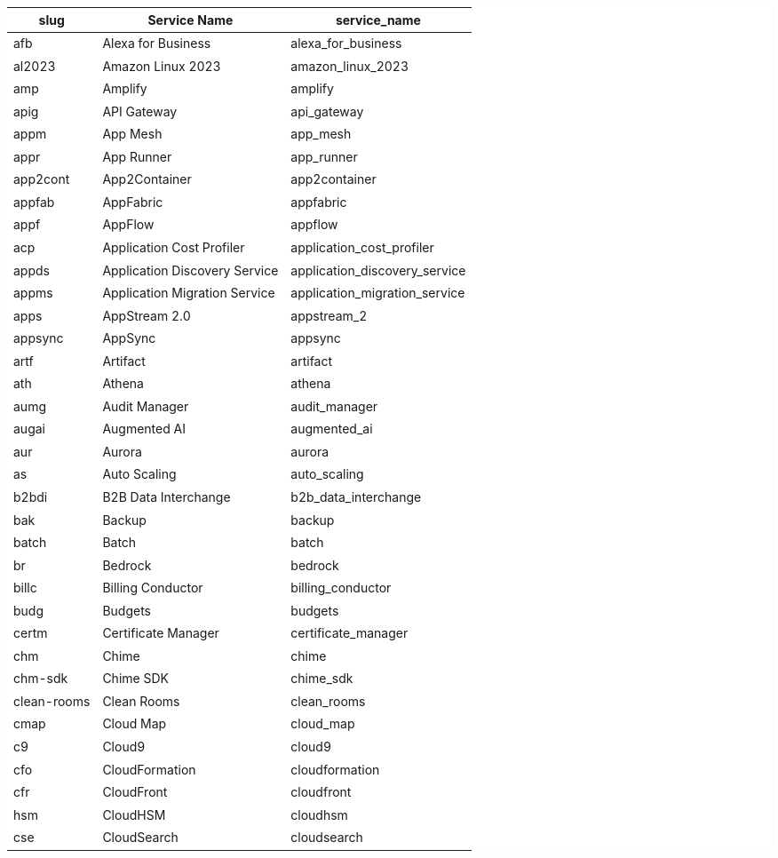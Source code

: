 | slug | Service Name | service_name |
| ---- | ------------ | ------------ |
| afb | Alexa for Business | alexa_for_business |
| al2023 | Amazon Linux 2023 | amazon_linux_2023 |
| amp | Amplify | amplify |
| apig | API Gateway | api_gateway |
| appm | App Mesh | app_mesh |
| appr | App Runner | app_runner |
| app2cont | App2Container | app2container |
| appfab | AppFabric | appfabric |
| appf | AppFlow | appflow |
| acp | Application Cost Profiler | application_cost_profiler |
| appds | Application Discovery Service | application_discovery_service |
| appms | Application Migration Service | application_migration_service |
| apps | AppStream 2.0 | appstream_2 |
| appsync | AppSync | appsync |
| artf | Artifact | artifact |
| ath | Athena | athena |
| aumg | Audit Manager | audit_manager |
| augai | Augmented AI | augmented_ai |
| aur | Aurora | aurora |
| as | Auto Scaling | auto_scaling |
| b2bdi | B2B Data Interchange | b2b_data_interchange |
| bak | Backup | backup |
| batch | Batch | batch |
| br | Bedrock | bedrock |
| billc | Billing Conductor | billing_conductor |
| budg | Budgets | budgets |
| certm | Certificate Manager | certificate_manager |
| chm | Chime | chime |
| chm-sdk | Chime SDK | chime_sdk |
| clean-rooms | Clean Rooms | clean_rooms |
| cmap | Cloud Map | cloud_map |
| c9 | Cloud9 | cloud9 |
| cfo | CloudFormation | cloudformation |
| cfr | CloudFront | cloudfront |
| hsm | CloudHSM | cloudhsm |
| cse | CloudSearch | cloudsearch |